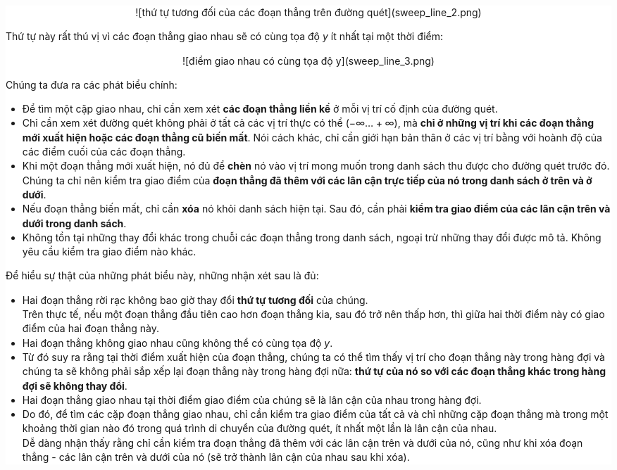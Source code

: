 <center>![thứ tự tương đối của các đoạn thẳng trên đường quét](sweep_line_2.png)</center>

Thứ tự này rất thú vị vì các đoạn thẳng giao nhau sẽ có cùng tọa độ $y$ ít nhất tại một thời điểm:

<center>![điểm giao nhau có cùng tọa độ y](sweep_line_3.png)</center>

Chúng ta đưa ra các phát biểu chính:

  - Để tìm một cặp giao nhau, chỉ cần xem xét **các đoạn thẳng liền kề** ở mỗi vị trí cố định của đường quét.
  - Chỉ cần xem xét đường quét không phải ở tất cả các vị trí thực có thể $(-\infty \ldots +\infty)$, mà **chỉ ở những vị trí khi các đoạn thẳng mới xuất hiện hoặc các đoạn thẳng cũ biến mất**. Nói cách khác, chỉ cần giới hạn bản thân ở các vị trí bằng với hoành độ của các điểm cuối của các đoạn thẳng.
  - Khi một đoạn thẳng mới xuất hiện, nó đủ để **chèn** nó vào vị trí mong muốn trong danh sách thu được cho đường quét trước đó. Chúng ta chỉ nên kiểm tra giao điểm của **đoạn thẳng đã thêm với các lân cận trực tiếp của nó trong danh sách ở trên và ở dưới**.
  - Nếu đoạn thẳng biến mất, chỉ cần **xóa** nó khỏi danh sách hiện tại. Sau đó, cần phải **kiểm tra giao điểm của các lân cận trên và dưới trong danh sách**.
  - Không tồn tại những thay đổi khác trong chuỗi các đoạn thẳng trong danh sách, ngoại trừ những thay đổi được mô tả. Không yêu cầu kiểm tra giao điểm nào khác.

Để hiểu sự thật của những phát biểu này, những nhận xét sau là đủ:

  - Hai đoạn thẳng rời rạc không bao giờ thay đổi **thứ tự tương đối** của chúng.<br>
    Trên thực tế, nếu một đoạn thẳng đầu tiên cao hơn đoạn thẳng kia, sau đó trở nên thấp hơn, thì giữa hai thời điểm này có giao điểm của hai đoạn thẳng này.
  - Hai đoạn thẳng không giao nhau cũng không thể có cùng tọa độ $y$.
  - Từ đó suy ra rằng tại thời điểm xuất hiện của đoạn thẳng, chúng ta có thể tìm thấy vị trí cho đoạn thẳng này trong hàng đợi và chúng ta sẽ không phải sắp xếp lại đoạn thẳng này trong hàng đợi nữa: **thứ tự của nó so với các đoạn thẳng khác trong hàng đợi sẽ không thay đổi**.
  - Hai đoạn thẳng giao nhau tại thời điểm giao điểm của chúng sẽ là lân cận của nhau trong hàng đợi.
  - Do đó, để tìm các cặp đoạn thẳng giao nhau, chỉ cần kiểm tra giao điểm của tất cả và chỉ những cặp đoạn thẳng mà trong một khoảng thời gian nào đó trong quá trình di chuyển của đường quét, ít nhất một lần là lân cận của nhau. <br>
    Dễ dàng nhận thấy rằng chỉ cần kiểm tra đoạn thẳng đã thêm với các lân cận trên và dưới của nó, cũng như khi xóa đoạn thẳng - các lân cận trên và dưới của nó (sẽ trở thành lân cận của nhau sau khi xóa).<br>